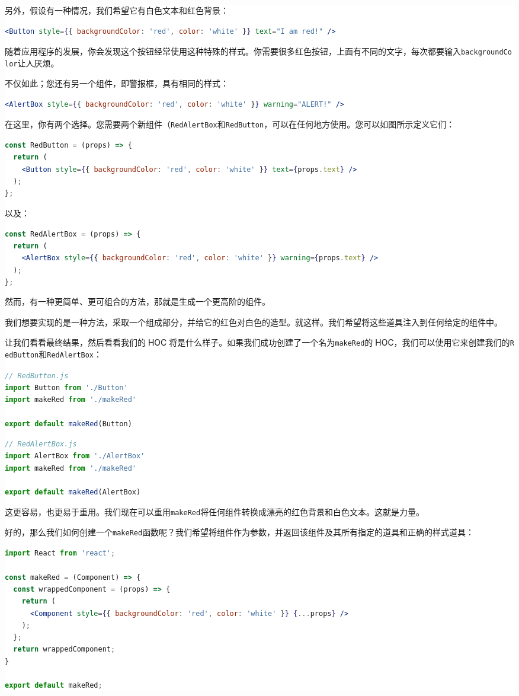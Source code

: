 另外，假设有一种情况，我们希望它有白色文本和红色背景：

```jsx
<Button style={{ backgroundColor: 'red', color: 'white' }} text="I am red!" />
```

随着应用程序的发展，你会发现这个按钮经常使用这种特殊的样式。你需要很多红色按钮，上面有不同的文字，每次都要输入`backgroundColor`让人厌烦。

不仅如此；您还有另一个组件，即警报框，具有相同的样式：

```jsx
<AlertBox style={{ backgroundColor: 'red', color: 'white' }} warning="ALERT!" />
```

在这里，你有两个选择。您需要两个新组件（`RedAlertBox`和`RedButton`，可以在任何地方使用。您可以如图所示定义它们：

```jsx
const RedButton = (props) => {
  return (
    <Button style={{ backgroundColor: 'red', color: 'white' }} text={props.text} />
  );
};
```

以及：

```jsx
const RedAlertBox = (props) => {
  return (
    <AlertBox style={{ backgroundColor: 'red', color: 'white' }} warning={props.text} />
  );
};
```

然而，有一种更简单、更可组合的方法，那就是生成一个更高阶的组件。

我们想要实现的是一种方法，采取一个组成部分，并给它的红色对白色的造型。就这样。我们希望将这些道具注入到任何给定的组件中。

让我们看看最终结果，然后看看我们的 HOC 将是什么样子。如果我们成功创建了一个名为`makeRed`的 HOC，我们可以使用它来创建我们的`RedButton`和`RedAlertBox`：

```jsx
// RedButton.js
import Button from './Button'
import makeRed from './makeRed'

export default makeRed(Button)
```

```jsx
// RedAlertBox.js
import AlertBox from './AlertBox'
import makeRed from './makeRed'

export default makeRed(AlertBox)
```

这更容易，也更易于重用。我们现在可以重用`makeRed`将任何组件转换成漂亮的红色背景和白色文本。这就是力量。

好的，那么我们如何创建一个`makeRed`函数呢？我们希望将组件作为参数，并返回该组件及其所有指定的道具和正确的样式道具：

```jsx
import React from 'react';

const makeRed = (Component) => {
  const wrappedComponent = (props) => {
    return (
      <Component style={{ backgroundColor: 'red', color: 'white' }} {...props} />
    );
  };
  return wrappedComponent;
}

export default makeRed;
```